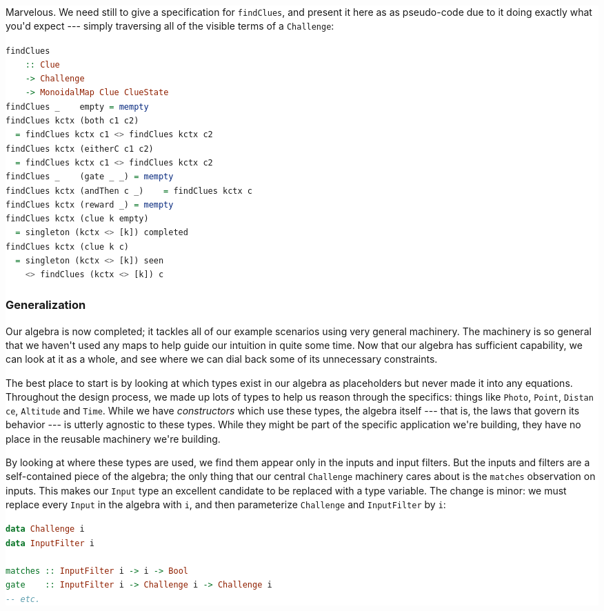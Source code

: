 Marvelous. We need still to give a specification for `findClues`, and present it
here as as pseudo-code due to it doing exactly what you'd expect --- simply
traversing all of the visible terms of a `Challenge`:

```haskell
findClues
    :: Clue
    -> Challenge
    -> MonoidalMap Clue ClueState
findClues _    empty = mempty
findClues kctx (both c1 c2)
  = findClues kctx c1 <> findClues kctx c2
findClues kctx (eitherC c1 c2)
  = findClues kctx c1 <> findClues kctx c2
findClues _    (gate _ _) = mempty
findClues kctx (andThen c _)    = findClues kctx c
findClues kctx (reward _) = mempty
findClues kctx (clue k empty)
  = singleton (kctx <> [k]) completed
findClues kctx (clue k c)
  = singleton (kctx <> [k]) seen
    <> findClues (kctx <> [k]) c
```


### Generalization

Our algebra is now completed; it tackles all of our example scenarios using very
general machinery. The machinery is so general that we haven't used any
maps to help guide our intuition in quite some time. Now that our algebra has
sufficient capability, we can look at it as a whole, and see where we can dial
back some of its unnecessary constraints.

The best place to start is by looking at which types exist in our algebra as
placeholders but never made it into any equations. Throughout the design
process, we made up lots of types to help us reason through the specifics:
things like `Photo`, `Point`, `Distance`, `Altitude` and `Time`. While we have
*constructors* which use these types, the algebra itself --- that is, the laws
that govern its behavior --- is utterly agnostic to these types. While they
might be part of the specific application we're building, they have no place in
the reusable machinery we're building.

By looking at where these types are used, we find them appear only in the inputs
and input filters. But the inputs and filters are a self-contained piece of the
algebra; the only thing that our central `Challenge` machinery cares about is the
`matches` observation on inputs. This makes our `Input` type an excellent
candidate to be replaced with a type variable. The change is minor: we must
replace every `Input` in the algebra with `i`, and then parameterize `Challenge`
and `InputFilter` by `i`:

```haskell
data Challenge i
data InputFilter i

matches :: InputFilter i -> i -> Bool
gate    :: InputFilter i -> Challenge i -> Challenge i
-- etc.
```


[^why-monoid]: The structure must be a monoid, so we have a reasonable value to
[^niggle]: The `Maybe Input` argument is an annoying niggle in this framing, and
[^endomorphism]: Any function from a type to that same type. For example,
[^monoidal-map]: In Haskell, the standard `Map` data structure comes equipped